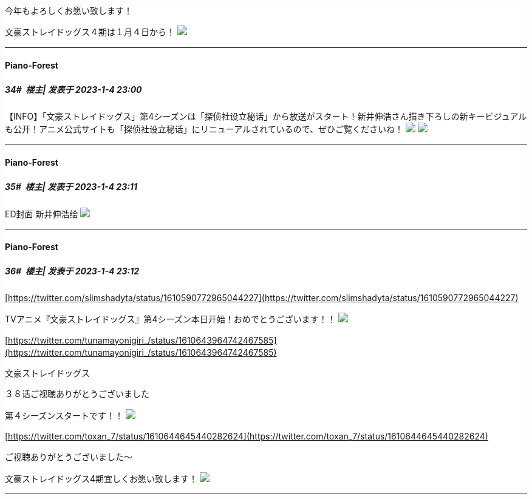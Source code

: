 今年もよろしくお愿い致します！

文豪ストレイドッグス４期は１月４日から！
<img src="https://p.sda1.dev/9/dcb72970675e5a49a5a4c36e00f2dd72/20230103_161440.jpg" referrerpolicy="no-referrer">

*****

####  Piano-Forest  
##### 34#         楼主| 发表于 2023-1-4 23:00

【INFO】「文豪ストレイドッグス」第4シーズンは「探侦社设立秘话」から放送がスタート！新井伸浩さん描き下ろしの新キービジュアルも公开！アニメ公式サイトも「探侦社设立秘话」にリニューアルされているので、ぜひご覧くださいね！
<img src="https://p.sda1.dev/9/475d576ef2c1c24bb35fa74c449cd1ee/20230104_225829.jpg" referrerpolicy="no-referrer">
<img src="https://p.sda1.dev/9/d8b796f8d10cbfc90cd3ce13e684ea07/mv3.jpg" referrerpolicy="no-referrer">

*****

####  Piano-Forest  
##### 35#         楼主| 发表于 2023-1-4 23:11

ED封面 新井伸浩绘
<img src="https://p.sda1.dev/9/8ee9f0265cb3189525a6ceabc79bdbf0/20230104_231004.jpg" referrerpolicy="no-referrer">

*****

####  Piano-Forest  
##### 36#         楼主| 发表于 2023-1-4 23:12

[https://twitter.com/slimshadyta/status/1610590772965044227](https://twitter.com/slimshadyta/status/1610590772965044227)

TVアニメ『文豪ストレイドッグス』第4シーズン本日开始！おめでとうございます！！
<img src="https://p.sda1.dev/9/77e0944b0a43eb6f75ae34c1015b5673/20230104_230033.jpg" referrerpolicy="no-referrer">

[https://twitter.com/tunamayonigiri_/status/1610643964742467585](https://twitter.com/tunamayonigiri_/status/1610643964742467585)

文豪ストレイドッグス

３８话ご视聴ありがとうございました

第４シーズンスタートです！！
<img src="https://p.sda1.dev/9/b1be74761708391f4cfec7e0837076dd/20230104_230049.jpg" referrerpolicy="no-referrer">

[https://twitter.com/toxan_7/status/1610644645440282624](https://twitter.com/toxan_7/status/1610644645440282624)

ご视聴ありがとうございました～

文豪ストレイドッグス4期宜しくお愿い致します！
<img src="https://p.sda1.dev/9/e3a4118ef962e33404eac26a3009c5a7/20230104_230101.jpg" referrerpolicy="no-referrer">

*****
